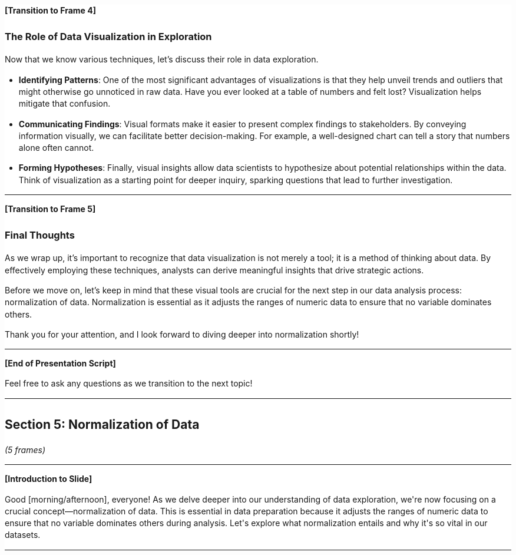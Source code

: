 
**[Transition to Frame 4]**

### The Role of Data Visualization in Exploration

Now that we know various techniques, let’s discuss their role in data exploration. 

- **Identifying Patterns**: One of the most significant advantages of visualizations is that they help unveil trends and outliers that might otherwise go unnoticed in raw data. Have you ever looked at a table of numbers and felt lost? Visualization helps mitigate that confusion.
  
- **Communicating Findings**: Visual formats make it easier to present complex findings to stakeholders. By conveying information visually, we can facilitate better decision-making. For example, a well-designed chart can tell a story that numbers alone often cannot.
  
- **Forming Hypotheses**: Finally, visual insights allow data scientists to hypothesize about potential relationships within the data. Think of visualization as a starting point for deeper inquiry, sparking questions that lead to further investigation.

---

**[Transition to Frame 5]**

### Final Thoughts

As we wrap up, it’s important to recognize that data visualization is not merely a tool; it is a method of thinking about data. By effectively employing these techniques, analysts can derive meaningful insights that drive strategic actions. 

Before we move on, let’s keep in mind that these visual tools are crucial for the next step in our data analysis process: normalization of data. Normalization is essential as it adjusts the ranges of numeric data to ensure that no variable dominates others.

Thank you for your attention, and I look forward to diving deeper into normalization shortly! 

---

**[End of Presentation Script]** 

Feel free to ask any questions as we transition to the next topic!

---

## Section 5: Normalization of Data
*(5 frames)*

---

**[Introduction to Slide]**

Good [morning/afternoon], everyone! As we delve deeper into our understanding of data exploration, we're now focusing on a crucial concept—normalization of data. This is essential in data preparation because it adjusts the ranges of numeric data to ensure that no variable dominates others during analysis. Let's explore what normalization entails and why it's so vital in our datasets.

---
